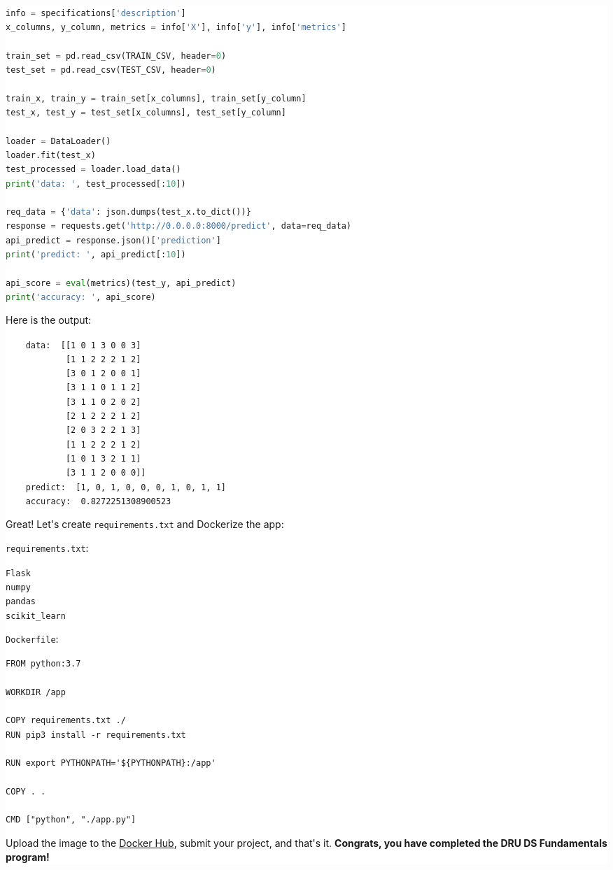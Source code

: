 ```python
info = specifications['description']
x_columns, y_column, metrics = info['X'], info['y'], info['metrics']

train_set = pd.read_csv(TRAIN_CSV, header=0)
test_set = pd.read_csv(TEST_CSV, header=0)

train_x, train_y = train_set[x_columns], train_set[y_column]
test_x, test_y = test_set[x_columns], test_set[y_column]

loader = DataLoader()
loader.fit(test_x)
test_processed = loader.load_data()
print('data: ', test_processed[:10])

req_data = {'data': json.dumps(test_x.to_dict())}
response = requests.get('http://0.0.0.0:8000/predict', data=req_data)
api_predict = response.json()['prediction']
print('predict: ', api_predict[:10])

api_score = eval(metrics)(test_y, api_predict)
print('accuracy: ', api_score)
```
Here is the output:
```
    data:  [[1 0 1 3 0 0 3]
            [1 1 2 2 2 1 2]
            [3 0 1 2 0 0 1]
            [3 1 1 0 1 1 2]
            [3 1 1 0 2 0 2]
            [2 1 2 2 2 1 2]
            [2 0 3 2 2 1 3]
            [1 1 2 2 2 1 2]
            [1 0 1 3 2 1 1]
            [3 1 1 2 0 0 0]]
    predict:  [1, 0, 1, 0, 0, 0, 1, 0, 1, 1]
    accuracy:  0.8272251308900523
```
Great! Let's create `requirements.txt` and Dockerize the app:

`requirements.txt`:
```
Flask
numpy
pandas
scikit_learn
```
`Dockerfile`:
```
FROM python:3.7

WORKDIR /app

COPY requirements.txt ./
RUN pip3 install -r requirements.txt

RUN export PYTHONPATH='${PYTHONPATH}:/app'

COPY . .

CMD ["python", "./app.py"]
```
Upload the image to the [Docker Hub](https://hub.docker.com/), submit your project, and that's it.
**Congrats, you have completed the DRU DS Fundamentals program!**
